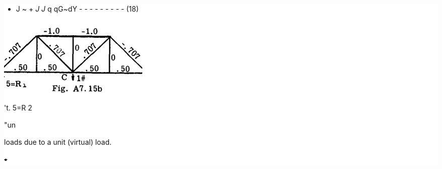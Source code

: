 

+ J ~ + _J_ _J_ q qG~dY - - - - - - - - - (18)



![](images/73-Bruhn-analysis-and-design-of-flight-vehicles.pdf-141-0.png)



't. 5=R 2



"un



loads due to a unit (virtual) load.




~~**•**~~

